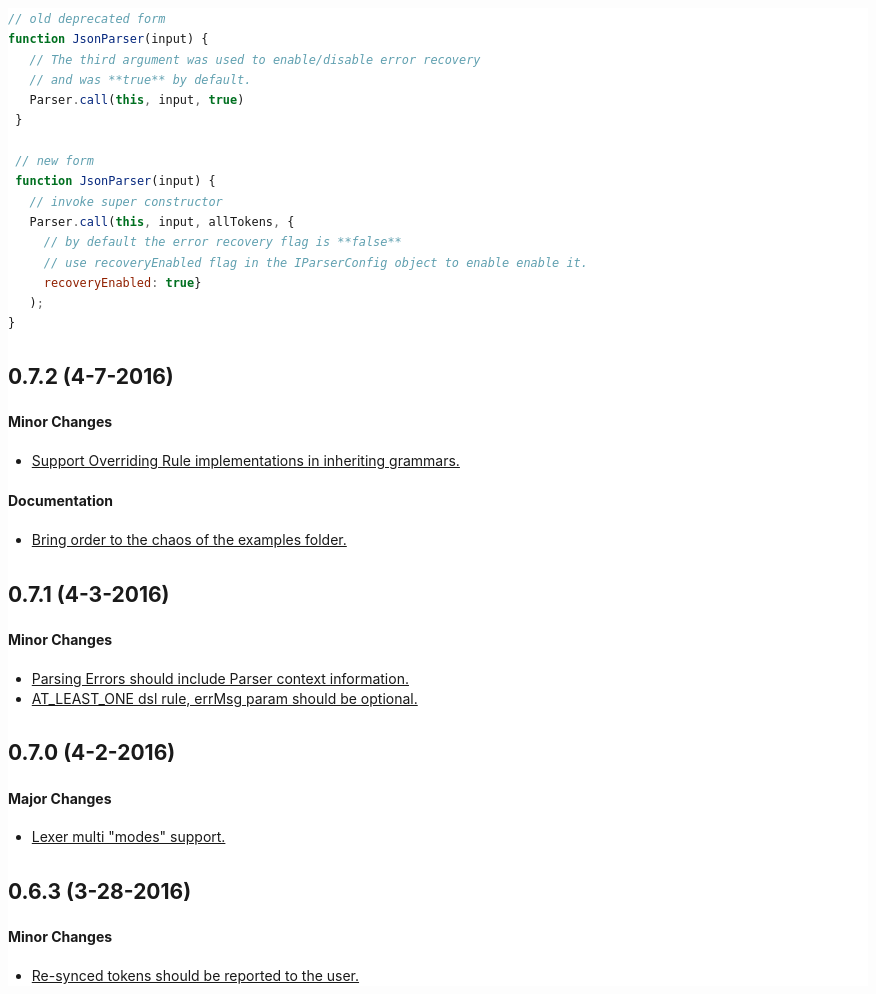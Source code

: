    ```javascript
   // old deprecated form  
   function JsonParser(input) {
      // The third argument was used to enable/disable error recovery
      // and was **true** by default.
      Parser.call(this, input, true)
    }
    
    // new form
    function JsonParser(input) {
      // invoke super constructor
      Parser.call(this, input, allTokens, {
        // by default the error recovery flag is **false**
        // use recoveryEnabled flag in the IParserConfig object to enable enable it.
        recoveryEnabled: true}
      );
   }
   ```
    


## 0.7.2 (4-7-2016)

#### Minor Changes
- [Support Overriding Rule implementations in inheriting grammars.](https://github.com/SAP/chevrotain/issues/169)

#### Documentation 
- [Bring order to the chaos of the examples folder.](https://github.com/SAP/chevrotain/tree/master/examples)



## 0.7.1 (4-3-2016)

#### Minor Changes
- [Parsing Errors should include Parser context information.](https://github.com/SAP/chevrotain/issues/165)
- [AT_LEAST_ONE dsl rule, errMsg param should be optional.](https://github.com/SAP/chevrotain/issues/91)



## 0.7.0 (4-2-2016)

#### Major Changes
- [Lexer multi "modes" support.](https://github.com/SAP/chevrotain/issues/134)



## 0.6.3 (3-28-2016)

#### Minor Changes
- [Re-synced tokens should be reported to the user.](https://github.com/SAP/chevrotain/issues/154)
